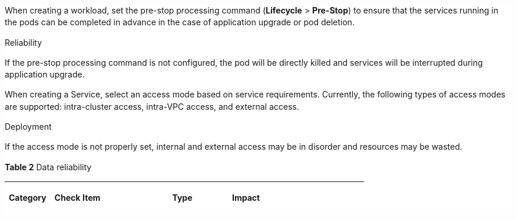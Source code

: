 <tr id="en-us_topic_0242566240_row676864612304"><td class="cellrowborder" valign="top" headers="mcps1.2.5.1.1 "><p id="en-us_topic_0242566240_p6768114643017"><a name="en-us_topic_0242566240_p6768114643017"></a><a name="en-us_topic_0242566240_p6768114643017"></a>When creating a workload, set the pre-stop processing command (<strong id="en-us_topic_0242566240_b730814121392"><a name="en-us_topic_0242566240_b730814121392"></a><a name="en-us_topic_0242566240_b730814121392"></a>Lifecycle</strong> &gt; <strong id="en-us_topic_0242566240_b14309312490"><a name="en-us_topic_0242566240_b14309312490"></a><a name="en-us_topic_0242566240_b14309312490"></a>Pre-Stop</strong>) to ensure that the services running in the pods can be completed in advance in the case of application upgrade or pod deletion.</p>
</td>
<td class="cellrowborder" valign="top" headers="mcps1.2.5.1.2 "><p id="en-us_topic_0242566240_p77685468309"><a name="en-us_topic_0242566240_p77685468309"></a><a name="en-us_topic_0242566240_p77685468309"></a>Reliability</p>
</td>
<td class="cellrowborder" valign="top" headers="mcps1.2.5.1.3 "><p id="en-us_topic_0242566240_p1076804618309"><a name="en-us_topic_0242566240_p1076804618309"></a><a name="en-us_topic_0242566240_p1076804618309"></a>If the pre-stop processing command is not configured, the pod will be directly killed and services will be interrupted during application upgrade.</p>
</td>
</tr>
<tr id="en-us_topic_0242566240_row16357154013015"><td class="cellrowborder" valign="top" headers="mcps1.2.5.1.1 "><p id="en-us_topic_0242566240_p13581405302"><a name="en-us_topic_0242566240_p13581405302"></a><a name="en-us_topic_0242566240_p13581405302"></a>When creating a Service, select an access mode based on service requirements. Currently, the following types of access modes are supported: intra-cluster access, intra-VPC access, and external access.</p>
</td>
<td class="cellrowborder" valign="top" headers="mcps1.2.5.1.2 "><p id="en-us_topic_0242566240_p935844033015"><a name="en-us_topic_0242566240_p935844033015"></a><a name="en-us_topic_0242566240_p935844033015"></a>Deployment</p>
</td>
<td class="cellrowborder" valign="top" headers="mcps1.2.5.1.3 "><p id="en-us_topic_0242566240_p1635814015304"><a name="en-us_topic_0242566240_p1635814015304"></a><a name="en-us_topic_0242566240_p1635814015304"></a>If the access mode is not properly set, internal and external access may be in disorder and resources may be wasted.</p>
</td>
</tr>
</tbody>
</table>

**Table  2**  Data reliability

<a name="en-us_topic_0242566240_table34517594413"></a>
<table><thead align="left"><tr id="en-us_topic_0242566240_row17452105910416"><th class="cellrowborder" valign="top" width="12.72%" id="mcps1.2.5.1.1"><p id="en-us_topic_0242566240_p19452175916417"><a name="en-us_topic_0242566240_p19452175916417"></a><a name="en-us_topic_0242566240_p19452175916417"></a>Category</p>
</th>
<th class="cellrowborder" valign="top" width="32.76%" id="mcps1.2.5.1.2"><p id="en-us_topic_0242566240_p17452155913418"><a name="en-us_topic_0242566240_p17452155913418"></a><a name="en-us_topic_0242566240_p17452155913418"></a>Check Item</p>
</th>
<th class="cellrowborder" valign="top" width="16.64%" id="mcps1.2.5.1.3"><p id="en-us_topic_0242566240_p14452155944117"><a name="en-us_topic_0242566240_p14452155944117"></a><a name="en-us_topic_0242566240_p14452155944117"></a>Type</p>
</th>
<th class="cellrowborder" valign="top" width="37.88%" id="mcps1.2.5.1.4"><p id="en-us_topic_0242566240_p164528599411"><a name="en-us_topic_0242566240_p164528599411"></a><a name="en-us_topic_0242566240_p164528599411"></a>Impact</p>
</th>
</tr>
</thead>